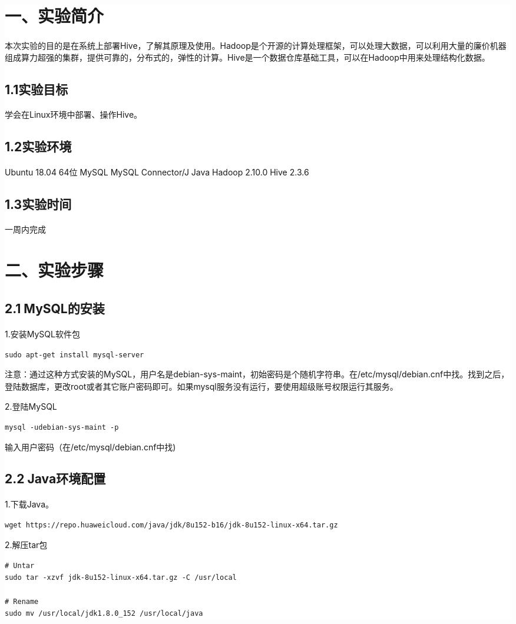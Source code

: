 # 一、实验简介
本次实验的目的是在系统上部署Hive，了解其原理及使用。Hadoop是个开源的计算处理框架，可以处理大数据，可以利用大量的廉价机器组成算力超强的集群，提供可靠的，分布式的，弹性的计算。Hive是一个数据仓库基础工具，可以在Hadoop中用来处理结构化数据。
## 1.1实验目标
学会在Linux环境中部署、操作Hive。
## 1.2实验环境
Ubuntu 18.04 64位
MySQL
MySQL Connector/J
Java
Hadoop 2.10.0
Hive 2.3.6

## 1.3实验时间
一周内完成

# 二、实验步骤
## 2.1 MySQL的安装
1.安装MySQL软件包

```shell
sudo apt-get install mysql-server
```
注意：通过这种方式安装的MySQL，用户名是debian-sys-maint，初始密码是个随机字符串。在/etc/mysql/debian.cnf中找。找到之后，登陆数据库，更改root或者其它账户密码即可。如果mysql服务没有运行，要使用超级账号权限运行其服务。



2.登陆MySQL
```shell
mysql -udebian-sys-maint -p
```
输入用户密码（在/etc/mysql/debian.cnf中找)

## 2.2 Java环境配置
1.下载Java。

```shell
wget https://repo.huaweicloud.com/java/jdk/8u152-b16/jdk-8u152-linux-x64.tar.gz
```
2.解压tar包
```shell
# Untar
sudo tar -xzvf jdk-8u152-linux-x64.tar.gz -C /usr/local

# Rename
sudo mv /usr/local/jdk1.8.0_152 /usr/local/java
```
